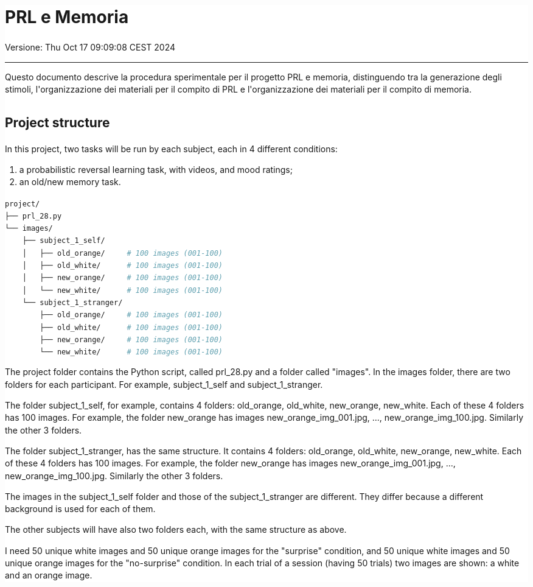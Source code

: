 # PRL e Memoria

Versione: Thu Oct 17 09:09:08 CEST 2024

---

Questo documento descrive la procedura sperimentale per il progetto PRL e memoria, distinguendo tra la generazione degli stimoli, l'organizzazione dei materiali per il compito di PRL e l'organizzazione dei materiali per il compito di memoria.

## Project structure

In this project, two tasks will be run by each subject, each in 4 different conditions:

1. a probabilistic reversal learning task, with videos, and mood ratings;
2. an old/new memory task.

```bash
project/
├── prl_28.py
└── images/
    ├── subject_1_self/
    │   ├── old_orange/     # 100 images (001-100)
    │   ├── old_white/      # 100 images (001-100)
    │   ├── new_orange/     # 100 images (001-100)
    │   └── new_white/      # 100 images (001-100)
    └── subject_1_stranger/
        ├── old_orange/     # 100 images (001-100)
        ├── old_white/      # 100 images (001-100)
        ├── new_orange/     # 100 images (001-100)
        └── new_white/      # 100 images (001-100)
```

The project folder contains the Python script, called prl_28.py and a folder called "images". In the images folder, there are two folders for each participant. For example, subject_1_self and subject_1_stranger.

The folder subject_1_self, for example, contains 4 folders: old_orange, old_white, new_orange, new_white.
Each of these 4 folders has 100 images. For example, the folder new_orange has images new_orange_img_001.jpg, ..., new_orange_img_100.jpg. Similarly the other 3 folders.

The folder subject_1_stranger, has the same structure. It contains 4 folders: old_orange, old_white, new_orange, new_white. Each of these 4 folders has 100 images. For example, the folder new_orange has images new_orange_img_001.jpg, ..., new_orange_img_100.jpg. Similarly the other 3 folders.

The images in the subject_1_self folder and those of the subject_1_stranger are different. They differ because a different background is used for each of them.

The other subjects will have also two folders each, with the same structure as above.

I need 50 unique white images and 50 unique orange images for the "surprise" condition, and 50 unique white images and 50 unique orange images for the "no-surprise" condition. In each trial of a session (having 50 trials) two images are shown: a white and an orange image.
